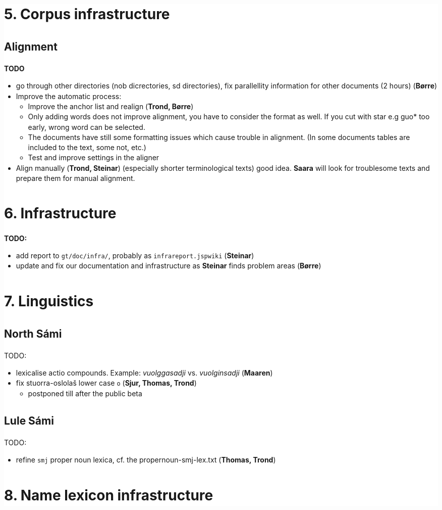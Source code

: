 # 5. Corpus infrastructure

## Alignment

**TODO**
* go through other directories (nob dicrectories, sd directories), fix
  parallellity information for other documents (2 hours)
  (**Børre**)
* Improve the automatic process:
    - Improve the anchor list and realign (**Trond, Børre**)
    - Only adding words does not improve alignment, you have to consider the format
   as well. If you cut with star e.g guo* too early, wrong word can be selected.
    - The documents have still some formatting issues which cause trouble in
   alignment. (In some documents tables are included to the text, some not,
   etc.)
    - Test and improve settings in the aligner
* Align manually (**Trond, Steinar**) (especially shorter terminological texts)
  good idea. **Saara** will look for troublesome texts and prepare them for
  manual alignment.

# 6. Infrastructure

**TODO:**
* add report to `gt/doc/infra/`, probably as `infrareport.jspwiki`
  (**Steinar**)
* update and fix our documentation and infrastructure as **Steinar** finds
  problem areas (**Børre**)

# 7. Linguistics

## North Sámi

TODO:
* lexicalise actio compounds. Example: *vuolggasadji*  vs. *vuolginsadji*
  (**Maaren**)
* fix stuorra-oslolaš lower case `o` (**Sjur, Thomas, Trond**)
    - postponed till after the public beta

## Lule Sámi

TODO:
* refine `smj` proper noun lexica, cf. the propernoun-smj-lex.txt
  (**Thomas, Trond**)

# 8. Name lexicon infrastructure

